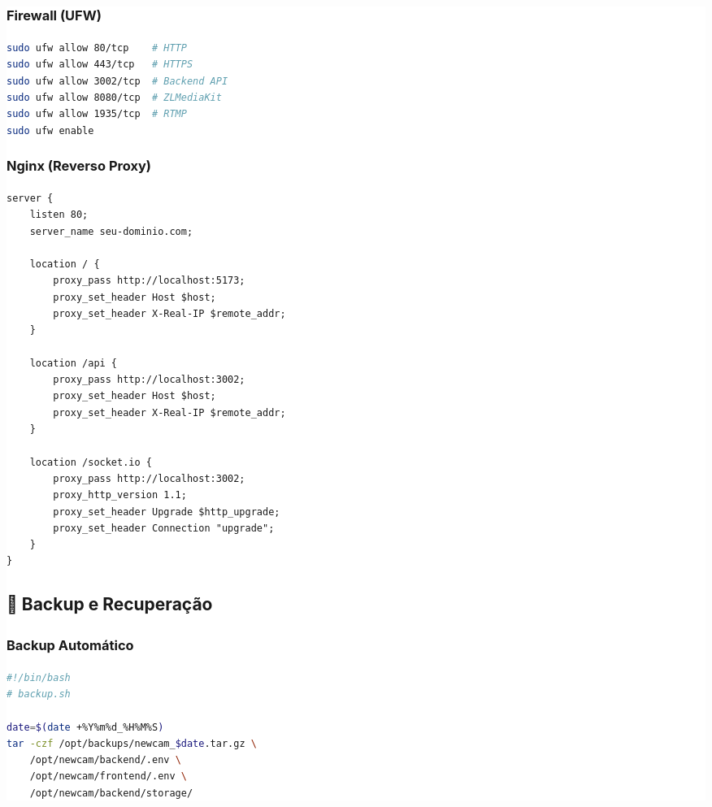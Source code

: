 ### Firewall (UFW)
```bash
sudo ufw allow 80/tcp    # HTTP
sudo ufw allow 443/tcp   # HTTPS
sudo ufw allow 3002/tcp  # Backend API
sudo ufw allow 8080/tcp  # ZLMediaKit
sudo ufw allow 1935/tcp  # RTMP
sudo ufw enable
```

### Nginx (Reverso Proxy)
```nginx
server {
    listen 80;
    server_name seu-dominio.com;

    location / {
        proxy_pass http://localhost:5173;
        proxy_set_header Host $host;
        proxy_set_header X-Real-IP $remote_addr;
    }

    location /api {
        proxy_pass http://localhost:3002;
        proxy_set_header Host $host;
        proxy_set_header X-Real-IP $remote_addr;
    }

    location /socket.io {
        proxy_pass http://localhost:3002;
        proxy_http_version 1.1;
        proxy_set_header Upgrade $http_upgrade;
        proxy_set_header Connection "upgrade";
    }
}
```

## 🔄 Backup e Recuperação

### Backup Automático
```bash
#!/bin/bash
# backup.sh

date=$(date +%Y%m%d_%H%M%S)
tar -czf /opt/backups/newcam_$date.tar.gz \
    /opt/newcam/backend/.env \
    /opt/newcam/frontend/.env \
    /opt/newcam/backend/storage/
```
